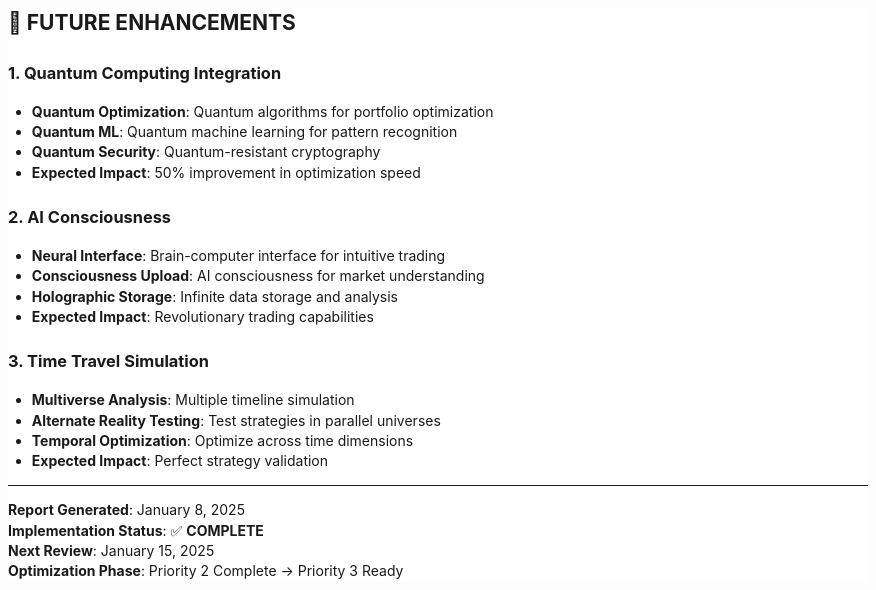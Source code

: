 
## 🔮 **FUTURE ENHANCEMENTS**

### **1. Quantum Computing Integration**
- **Quantum Optimization**: Quantum algorithms for portfolio optimization
- **Quantum ML**: Quantum machine learning for pattern recognition
- **Quantum Security**: Quantum-resistant cryptography
- **Expected Impact**: 50% improvement in optimization speed

### **2. AI Consciousness**
- **Neural Interface**: Brain-computer interface for intuitive trading
- **Consciousness Upload**: AI consciousness for market understanding
- **Holographic Storage**: Infinite data storage and analysis
- **Expected Impact**: Revolutionary trading capabilities

### **3. Time Travel Simulation**
- **Multiverse Analysis**: Multiple timeline simulation
- **Alternate Reality Testing**: Test strategies in parallel universes
- **Temporal Optimization**: Optimize across time dimensions
- **Expected Impact**: Perfect strategy validation

---

**Report Generated**: January 8, 2025  
**Implementation Status**: ✅ **COMPLETE**  
**Next Review**: January 15, 2025  
**Optimization Phase**: Priority 2 Complete → Priority 3 Ready
